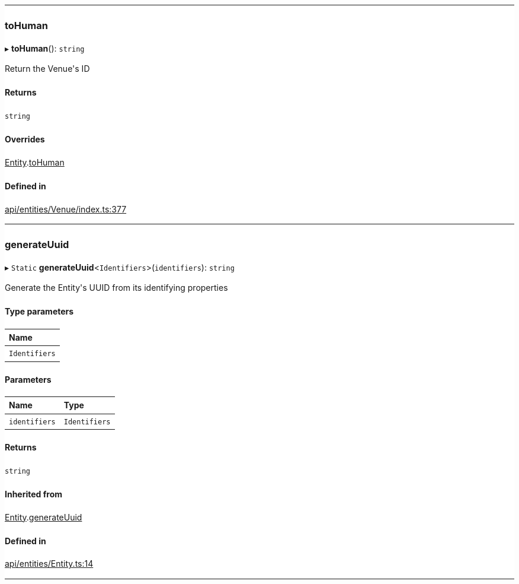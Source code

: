 ___

### toHuman

▸ **toHuman**(): `string`

Return the Venue's ID

#### Returns

`string`

#### Overrides

[Entity](../Entity/Entity.md).[toHuman](../Entity/Entity.md#tohuman)

#### Defined in

[api/entities/Venue/index.ts:377](https://github.com/PolymeshAssociation/polymesh-sdk/blob/f8a937f04/src/api/entities/Venue/index.ts#L377)

___

### generateUuid

▸ `Static` **generateUuid**\<`Identifiers`\>(`identifiers`): `string`

Generate the Entity's UUID from its identifying properties

#### Type parameters

| Name |
| :------ |
| `Identifiers` |

#### Parameters

| Name | Type |
| :------ | :------ |
| `identifiers` | `Identifiers` |

#### Returns

`string`

#### Inherited from

[Entity](../Entity/Entity.md).[generateUuid](../Entity/Entity.md#generateuuid)

#### Defined in

[api/entities/Entity.ts:14](https://github.com/PolymeshAssociation/polymesh-sdk/blob/f8a937f04/src/api/entities/Entity.ts#L14)

___
